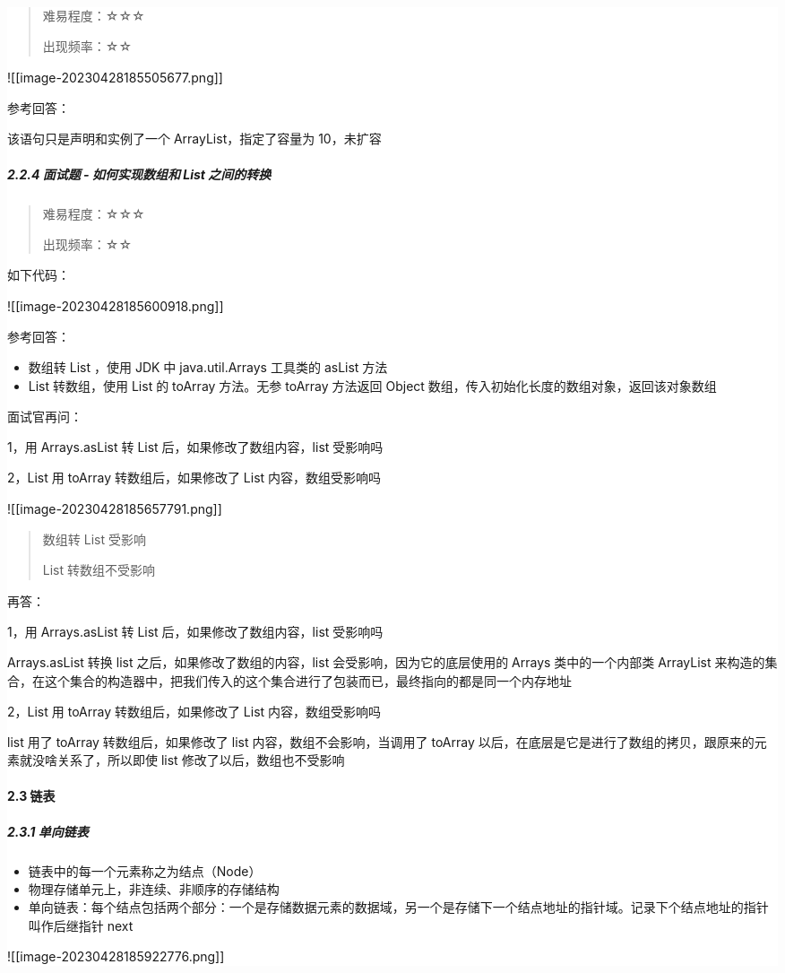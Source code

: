 > 难易程度：☆☆☆
>
> 出现频率：☆☆

![[image-20230428185505677.png]]

参考回答：

 该语句只是声明和实例了一个 ArrayList，指定了容量为 10，未扩容

##### 2.2.4 面试题 - 如何实现数组和 List 之间的转换

> 难易程度：☆☆☆
>
> 出现频率：☆☆

如下代码：

![[image-20230428185600918.png]]

参考回答：

- 数组转 List ，使用 JDK 中 java.util.Arrays 工具类的 asList 方法
- List 转数组，使用 List 的 toArray 方法。无参 toArray 方法返回 Object 数组，传入初始化长度的数组对象，返回该对象数组

面试官再问：

1，用 Arrays.asList 转 List 后，如果修改了数组内容，list 受影响吗

2，List 用 toArray 转数组后，如果修改了 List 内容，数组受影响吗

![[image-20230428185657791.png]]

> 数组转 List 受影响
>
> List 转数组不受影响

再答：

1，用 Arrays.asList 转 List 后，如果修改了数组内容，list 受影响吗

Arrays.asList 转换 list 之后，如果修改了数组的内容，list 会受影响，因为它的底层使用的 Arrays 类中的一个内部类 ArrayList 来构造的集合，在这个集合的构造器中，把我们传入的这个集合进行了包装而已，最终指向的都是同一个内存地址

2，List 用 toArray 转数组后，如果修改了 List 内容，数组受影响吗

list 用了 toArray 转数组后，如果修改了 list 内容，数组不会影响，当调用了 toArray 以后，在底层是它是进行了数组的拷贝，跟原来的元素就没啥关系了，所以即使 list 修改了以后，数组也不受影响

#### 2.3 链表

##### 2.3.1 单向链表

- 链表中的每一个元素称之为结点（Node）
- 物理存储单元上，非连续、非顺序的存储结构
- 单向链表：每个结点包括两个部分：一个是存储数据元素的数据域，另一个是存储下一个结点地址的指针域。记录下个结点地址的指针叫作后继指针 next

![[image-20230428185922776.png]]
